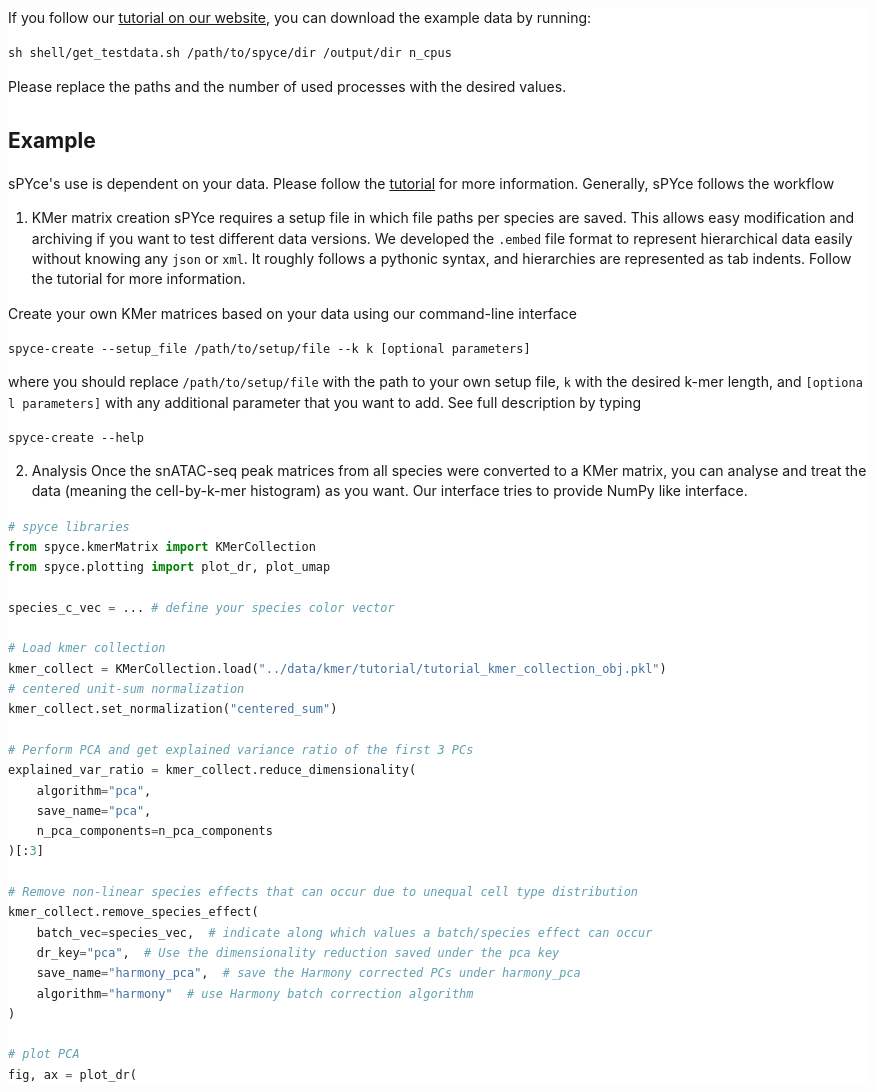 If you follow our [tutorial on our website](http://cofugeno.pages.pasteur.fr/spyce/), you can download the example data by running:

```console
sh shell/get_testdata.sh /path/to/spyce/dir /output/dir n_cpus
```

Please replace the paths and the number of used processes with the desired values.


## Example
sPYce's use is dependent on your data. Please follow the [tutorial](http://cofugeno.pages.pasteur.fr/spyce/) for more information. Generally, sPYce follows the workflow

1) KMer matrix creation
sPYce requires a setup file in which file paths per species are saved. This allows easy modification and archiving if you want to test different data versions. We developed the `.embed` file format to represent hierarchical data easily without knowing any `json` or `xml`. It roughly follows a pythonic syntax, and hierarchies are represented as tab indents. Follow the tutorial for more information.


Create your own KMer matrices based on your data using our command-line interface

```console
spyce-create --setup_file /path/to/setup/file --k k [optional parameters]
```
where you should replace `/path/to/setup/file` with the path to your own setup file, `k` with the desired k-mer length, and `[optional parameters]` with any additional parameter that you want to add. See full description by typing

```console
spyce-create --help
```

2) Analysis
Once the snATAC-seq peak matrices from all species were converted to a KMer matrix, you can analyse and treat the data (meaning the cell-by-k-mer histogram) as you want. Our interface tries to provide NumPy like interface.

```python
# spyce libraries
from spyce.kmerMatrix import KMerCollection
from spyce.plotting import plot_dr, plot_umap

species_c_vec = ... # define your species color vector

# Load kmer collection
kmer_collect = KMerCollection.load("../data/kmer/tutorial/tutorial_kmer_collection_obj.pkl")
# centered unit-sum normalization
kmer_collect.set_normalization("centered_sum") 

# Perform PCA and get explained variance ratio of the first 3 PCs
explained_var_ratio = kmer_collect.reduce_dimensionality(
    algorithm="pca",
    save_name="pca",
    n_pca_components=n_pca_components
)[:3]

# Remove non-linear species effects that can occur due to unequal cell type distribution
kmer_collect.remove_species_effect(
    batch_vec=species_vec,  # indicate along which values a batch/species effect can occur
    dr_key="pca",  # Use the dimensionality reduction saved under the pca key
    save_name="harmony_pca",  # save the Harmony corrected PCs under harmony_pca 
    algorithm="harmony"  # use Harmony batch correction algorithm
)

# plot PCA
fig, ax = plot_dr(
```